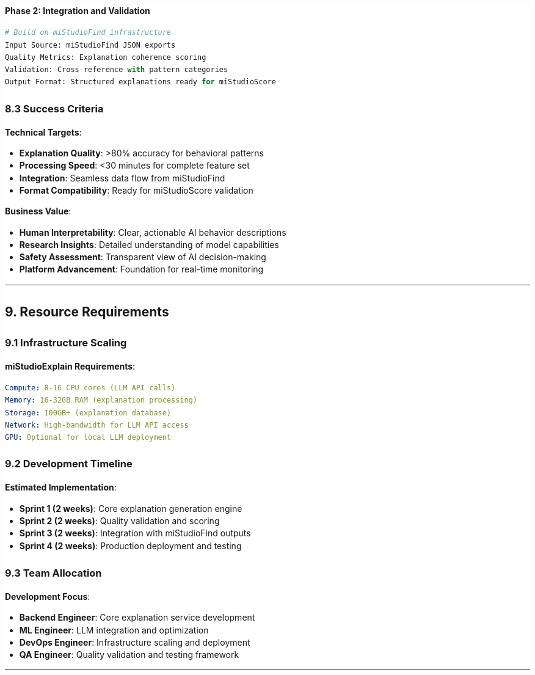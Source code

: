 **Phase 2: Integration and Validation**
```python
# Build on miStudioFind infrastructure
Input Source: miStudioFind JSON exports
Quality Metrics: Explanation coherence scoring
Validation: Cross-reference with pattern categories
Output Format: Structured explanations ready for miStudioScore
```

### **8.3 Success Criteria**

**Technical Targets**:
- **Explanation Quality**: >80% accuracy for behavioral patterns
- **Processing Speed**: <30 minutes for complete feature set
- **Integration**: Seamless data flow from miStudioFind
- **Format Compatibility**: Ready for miStudioScore validation

**Business Value**:
- **Human Interpretability**: Clear, actionable AI behavior descriptions
- **Research Insights**: Detailed understanding of model capabilities
- **Safety Assessment**: Transparent view of AI decision-making
- **Platform Advancement**: Foundation for real-time monitoring

---

## **9. Resource Requirements**

### **9.1 Infrastructure Scaling**

**miStudioExplain Requirements**:
```yaml
Compute: 8-16 CPU cores (LLM API calls)
Memory: 16-32GB RAM (explanation processing)
Storage: 100GB+ (explanation database)
Network: High-bandwidth for LLM API access
GPU: Optional for local LLM deployment
```

### **9.2 Development Timeline**

**Estimated Implementation**:
- **Sprint 1 (2 weeks)**: Core explanation generation engine
- **Sprint 2 (2 weeks)**: Quality validation and scoring
- **Sprint 3 (2 weeks)**: Integration with miStudioFind outputs
- **Sprint 4 (2 weeks)**: Production deployment and testing

### **9.3 Team Allocation**

**Development Focus**:
- **Backend Engineer**: Core explanation service development
- **ML Engineer**: LLM integration and optimization
- **DevOps Engineer**: Infrastructure scaling and deployment
- **QA Engineer**: Quality validation and testing framework

---